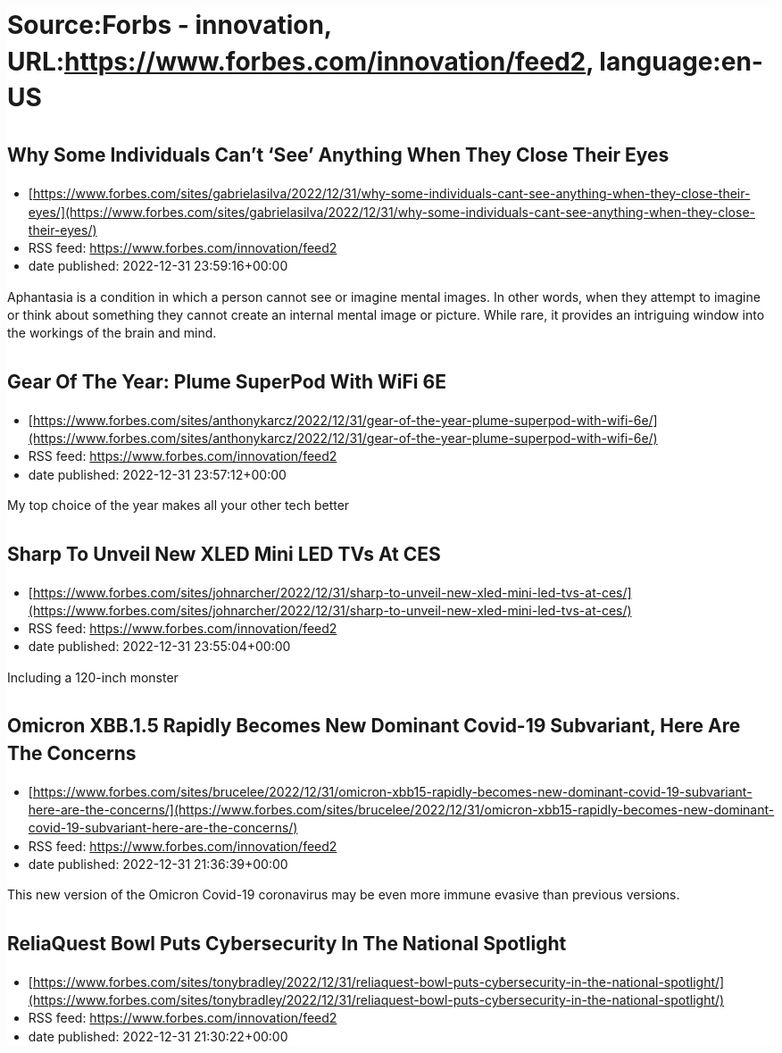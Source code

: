 # Source:Forbs - innovation, URL:https://www.forbes.com/innovation/feed2, language:en-US

## Why Some Individuals Can’t ‘See’ Anything When They Close Their Eyes
 - [https://www.forbes.com/sites/gabrielasilva/2022/12/31/why-some-individuals-cant-see-anything-when-they-close-their-eyes/](https://www.forbes.com/sites/gabrielasilva/2022/12/31/why-some-individuals-cant-see-anything-when-they-close-their-eyes/)
 - RSS feed: https://www.forbes.com/innovation/feed2
 - date published: 2022-12-31 23:59:16+00:00

Aphantasia is a condition in which a person cannot see or imagine mental images. In other words, when they attempt to imagine or think about something they cannot create an internal mental image or picture. While rare, it provides an intriguing window into the workings of the brain and mind.

## Gear Of The Year: Plume SuperPod With WiFi 6E
 - [https://www.forbes.com/sites/anthonykarcz/2022/12/31/gear-of-the-year-plume-superpod-with-wifi-6e/](https://www.forbes.com/sites/anthonykarcz/2022/12/31/gear-of-the-year-plume-superpod-with-wifi-6e/)
 - RSS feed: https://www.forbes.com/innovation/feed2
 - date published: 2022-12-31 23:57:12+00:00

My top choice of the year makes all your other tech better

## Sharp To Unveil New XLED Mini LED TVs At CES
 - [https://www.forbes.com/sites/johnarcher/2022/12/31/sharp-to-unveil-new-xled-mini-led-tvs-at-ces/](https://www.forbes.com/sites/johnarcher/2022/12/31/sharp-to-unveil-new-xled-mini-led-tvs-at-ces/)
 - RSS feed: https://www.forbes.com/innovation/feed2
 - date published: 2022-12-31 23:55:04+00:00

Including a 120-inch monster

## Omicron XBB.1.5 Rapidly Becomes New Dominant Covid-19 Subvariant, Here Are The Concerns
 - [https://www.forbes.com/sites/brucelee/2022/12/31/omicron-xbb15-rapidly-becomes-new-dominant-covid-19-subvariant-here-are-the-concerns/](https://www.forbes.com/sites/brucelee/2022/12/31/omicron-xbb15-rapidly-becomes-new-dominant-covid-19-subvariant-here-are-the-concerns/)
 - RSS feed: https://www.forbes.com/innovation/feed2
 - date published: 2022-12-31 21:36:39+00:00

This new version of the Omicron Covid-19 coronavirus may be even more immune evasive than previous versions.

## ReliaQuest Bowl Puts Cybersecurity In The National Spotlight
 - [https://www.forbes.com/sites/tonybradley/2022/12/31/reliaquest-bowl-puts-cybersecurity-in-the-national-spotlight/](https://www.forbes.com/sites/tonybradley/2022/12/31/reliaquest-bowl-puts-cybersecurity-in-the-national-spotlight/)
 - RSS feed: https://www.forbes.com/innovation/feed2
 - date published: 2022-12-31 21:30:22+00:00
